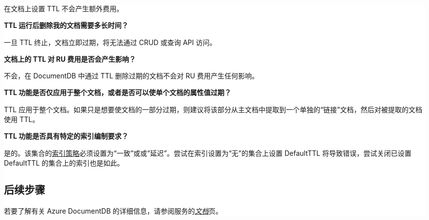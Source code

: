 在文档上设置 TTL 不会产生额外费用。

**TTL 运行后删除我的文档需要多长时间？**

一旦 TTL 终止，文档立即过期，将无法通过 CRUD 或查询 API 访问。

**文档上的 TTL 对 RU 费用是否会产生影响？**

不会，在 DocumentDB 中通过 TTL 删除过期的文档不会对 RU 费用产生任何影响。

**TTL 功能是否仅应用于整个文档，或者是否可以使单个文档的属性值过期？**

TTL 应用于整个文档。如果只是想要使文档的一部分过期，则建议将该部分从主文档中提取到一个单独的“链接”文档，然后对被提取的文档使用 TTL。

**TTL 功能是否具有特定的索引编制要求？**

是的。该集合的[索引策略](./documentdb-indexing-policies.md)必须设置为“一致”或或“延迟”。尝试在索引设置为“无”的集合上设置 DefaultTTL 将导致错误，尝试关闭已设置 DefaultTTL 的集合上的索引也是如此。

## 后续步骤
若要了解有关 Azure DocumentDB 的详细信息，请参阅服务的[*文档*](./index.md)页。


